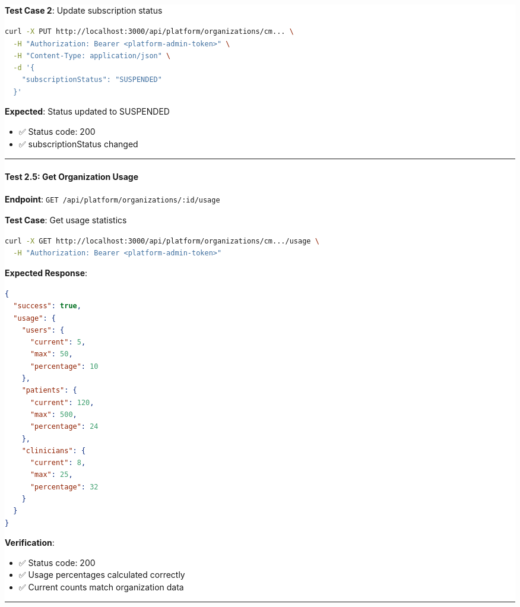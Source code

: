 **Test Case 2**: Update subscription status
```bash
curl -X PUT http://localhost:3000/api/platform/organizations/cm... \
  -H "Authorization: Bearer <platform-admin-token>" \
  -H "Content-Type: application/json" \
  -d '{
    "subscriptionStatus": "SUSPENDED"
  }'
```

**Expected**: Status updated to SUSPENDED
- ✅ Status code: 200
- ✅ subscriptionStatus changed

---

#### Test 2.5: Get Organization Usage
**Endpoint**: `GET /api/platform/organizations/:id/usage`

**Test Case**: Get usage statistics
```bash
curl -X GET http://localhost:3000/api/platform/organizations/cm.../usage \
  -H "Authorization: Bearer <platform-admin-token>"
```

**Expected Response**:
```json
{
  "success": true,
  "usage": {
    "users": {
      "current": 5,
      "max": 50,
      "percentage": 10
    },
    "patients": {
      "current": 120,
      "max": 500,
      "percentage": 24
    },
    "clinicians": {
      "current": 8,
      "max": 25,
      "percentage": 32
    }
  }
}
```

**Verification**:
- ✅ Status code: 200
- ✅ Usage percentages calculated correctly
- ✅ Current counts match organization data

---
